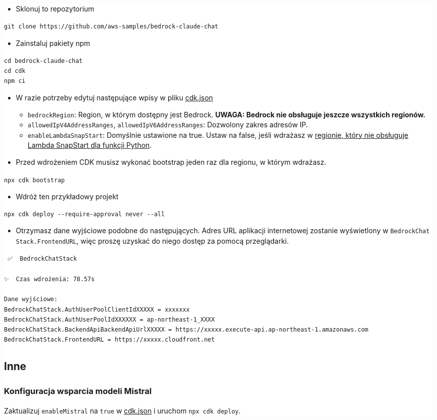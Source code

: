- Sklonuj to repozytorium

```
git clone https://github.com/aws-samples/bedrock-claude-chat
```

- Zainstaluj pakiety npm

```
cd bedrock-claude-chat
cd cdk
npm ci
```

- W razie potrzeby edytuj następujące wpisy w pliku [cdk.json](./cdk/cdk.json)

  - `bedrockRegion`: Region, w którym dostępny jest Bedrock. **UWAGA: Bedrock nie obsługuje jeszcze wszystkich regionów.**
  - `allowedIpV4AddressRanges`, `allowedIpV6AddressRanges`: Dozwolony zakres adresów IP.
  - `enableLambdaSnapStart`: Domyślnie ustawione na true. Ustaw na false, jeśli wdrażasz w [regionie, który nie obsługuje Lambda SnapStart dla funkcji Python](https://docs.aws.amazon.com/lambda/latest/dg/snapstart.html#snapstart-supported-regions).

- Przed wdrożeniem CDK musisz wykonać bootstrap jeden raz dla regionu, w którym wdrażasz.

```
npx cdk bootstrap
```

- Wdróż ten przykładowy projekt

```
npx cdk deploy --require-approval never --all
```

- Otrzymasz dane wyjściowe podobne do następujących. Adres URL aplikacji internetowej zostanie wyświetlony w `BedrockChatStack.FrontendURL`, więc proszę uzyskać do niego dostęp za pomocą przeglądarki.

```sh
 ✅  BedrockChatStack

✨  Czas wdrożenia: 78.57s

Dane wyjściowe:
BedrockChatStack.AuthUserPoolClientIdXXXXX = xxxxxxx
BedrockChatStack.AuthUserPoolIdXXXXXX = ap-northeast-1_XXXX
BedrockChatStack.BackendApiBackendApiUrlXXXXX = https://xxxxx.execute-api.ap-northeast-1.amazonaws.com
BedrockChatStack.FrontendURL = https://xxxxx.cloudfront.net
```

## Inne

### Konfiguracja wsparcia modeli Mistral

Zaktualizuj `enableMistral` na `true` w [cdk.json](./cdk/cdk.json) i uruchom `npx cdk deploy`.
